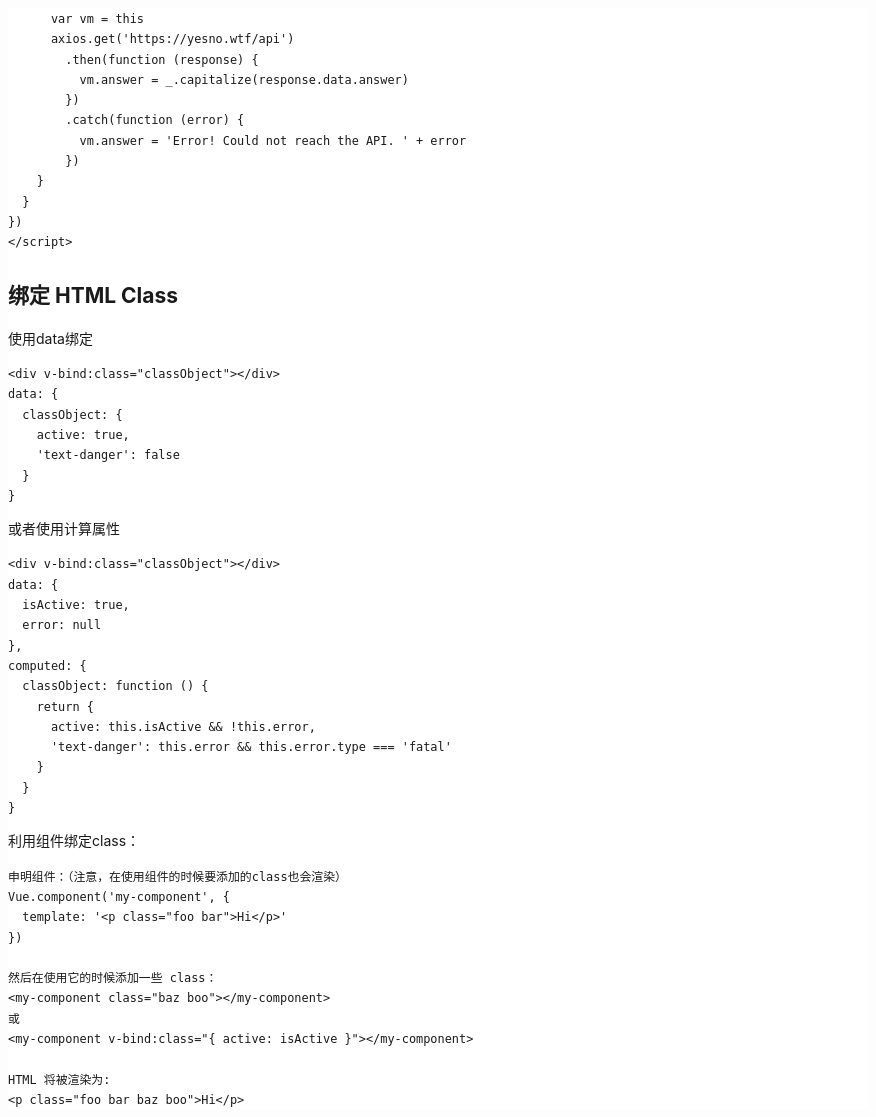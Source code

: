 ```
      var vm = this
      axios.get('https://yesno.wtf/api')
        .then(function (response) {
          vm.answer = _.capitalize(response.data.answer)
        })
        .catch(function (error) {
          vm.answer = 'Error! Could not reach the API. ' + error
        })
    }
  }
})
</script>
```

## 绑定 HTML Class 
使用data绑定
```
<div v-bind:class="classObject"></div>
data: {
  classObject: {
    active: true,
    'text-danger': false
  }
}
```
或者使用计算属性
```
<div v-bind:class="classObject"></div>
data: {
  isActive: true,
  error: null
},
computed: {
  classObject: function () {
    return {
      active: this.isActive && !this.error,
      'text-danger': this.error && this.error.type === 'fatal'
    }
  }
}
```
利用组件绑定class：
```
申明组件：（注意，在使用组件的时候要添加的class也会渲染）
Vue.component('my-component', {
  template: '<p class="foo bar">Hi</p>'
})

然后在使用它的时候添加一些 class：
<my-component class="baz boo"></my-component>
或
<my-component v-bind:class="{ active: isActive }"></my-component>

HTML 将被渲染为:
<p class="foo bar baz boo">Hi</p>
```
